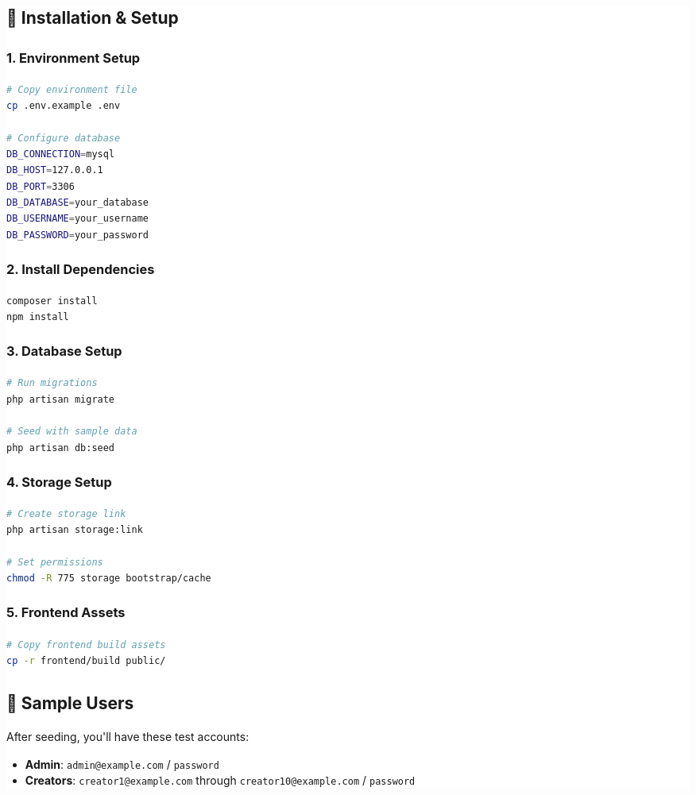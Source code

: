 ## 🚀 Installation & Setup

### **1. Environment Setup**
```bash
# Copy environment file
cp .env.example .env

# Configure database
DB_CONNECTION=mysql
DB_HOST=127.0.0.1
DB_PORT=3306
DB_DATABASE=your_database
DB_USERNAME=your_username
DB_PASSWORD=your_password
```

### **2. Install Dependencies**
```bash
composer install
npm install
```

### **3. Database Setup**
```bash
# Run migrations
php artisan migrate

# Seed with sample data
php artisan db:seed
```

### **4. Storage Setup**
```bash
# Create storage link
php artisan storage:link

# Set permissions
chmod -R 775 storage bootstrap/cache
```

### **5. Frontend Assets**
```bash
# Copy frontend build assets
cp -r frontend/build public/
```

## 👥 Sample Users

After seeding, you'll have these test accounts:

- **Admin**: `admin@example.com` / `password`
- **Creators**: `creator1@example.com` through `creator10@example.com` / `password`

